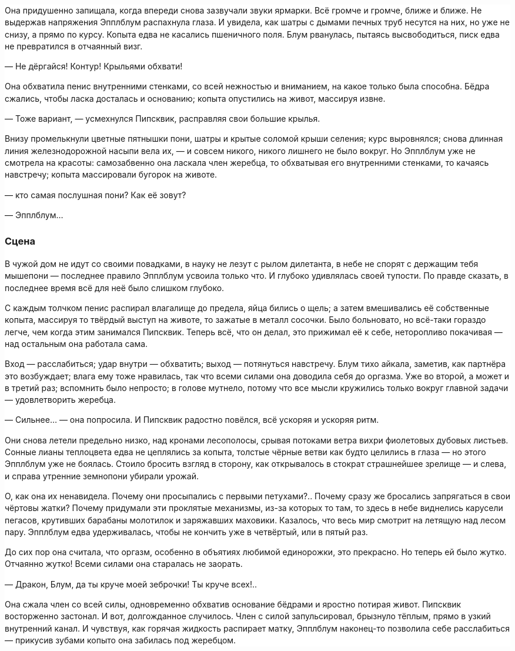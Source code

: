 Она придушенно запищала, когда впереди снова зазвучали звуки ярмарки. Всё громче и громче, ближе и ближе. Не выдержав напряжения Эпплблум распахнула глаза. И увидела, как шатры с дымами печных труб несутся на них, но уже не снизу, а прямо по курсу. Копыта едва не касались пшеничного поля. Блум рванулась, пытаясь высвободиться, писк едва не превратился в отчаянный визг.

— Не дёргайся! Контур! Крыльями обхвати!

Она обхватила пенис внутренними стенками, со всей нежностью и вниманием, на какое только была способна. Бёдра сжались, чтобы ласка досталась и основанию; копыта опустились на живот, массируя извне.

— Тоже вариант, — усмехнулся Пипсквик, расправляя свои большие крылья.

Внизу промелькнули цветные пятнышки пони, шатры и крытые соломой крыши селения; курс выровнялся; снова длинная линия железнодорожной насыпи вела их, — и совсем никого, никого лишнего не было вокруг. Но Эпплблум уже не смотрела на красоты: самозабвенно она ласкала член жеребца, то обхватывая его внутренними стенками, то качаясь навстречу; копыта массировали бугорок на животе.

— кто самая послушная пони? Как её зовут?

— Эпплблум…

### Сцена

В чужой дом не идут со своими повадками, в науку не лезут с рылом дилетанта, в небе не спорят с держащим тебя мышепони — последнее правило Эпплблум усвоила только что. И глубоко удивлялась своей тупости. По правде сказать, в последнее время всё для неё было слишком глубоко.

С каждым толчком пенис распирал влагалище до предела, яйца бились о щель; а затем вмешивались её собственные копыта, массируя то твёрдый выступ на животе, то зажатые в металл сосочки. Было больновато, но всё-таки гораздо легче, чем когда этим занимался Пипсквик. Теперь всё, что он делал, это прижимал её к себе, неторопливо покачивая — над остальным она работала сама.

Вход — расслабиться; удар внутри — обхватить; выход — потянуться навстречу. Блум тихо айкала, заметив, как партнёра это возбуждает; влага ему тоже нравилась, так что всеми силами она доводила себя до оргазма. Уже во второй, а может и в третий раз; вспомнить было непросто; в голове мутнело, потому что все мысли кружились только вокруг главной задачи — удовлетворить жеребца.

— Сильнее… — она попросила. И Пипсквик радостно повёлся, всё ускоряя и ускоряя ритм.

Они снова летели предельно низко, над кронами лесополосы, срывая потоками ветра вихри фиолетовых дубовых листьев. Сонные лианы теплоцвета едва не цеплялись за копыта, толстые чёрные ветви как будто целились в глаза — но этого Эпплблум уже не боялась. Стоило бросить взгляд в сторону, как открывалось в стократ страшнейшее зрелище — и слева, и справа утренние земнопони убирали урожай.

О, как она их ненавидела. Почему они просыпались с первыми петухами?.. Почему сразу же бросались запрягаться в свои чёртовы жатки? Почему придумали эти проклятые механизмы, из-за которых то там, то здесь в небе виднелись карусели пегасов, крутивших барабаны молотилок и заряжавших маховики. Казалось, что весь мир смотрит на летящую над лесом пару. Эпплблум едва удерживалась, чтобы не кончить уже в четвёртый, или в пятый раз.

До сих пор она считала, что оргазм, особенно в объятиях любимой единорожки, это прекрасно. Но теперь ей было жутко. Отчаянно жутко! Всеми силами она старалась не заорать.

— Дракон, Блум, да ты круче моей зеброчки! Ты круче всех!..

Она сжала член со всей силы, одновременно обхватив основание бёдрами и яростно потирая живот. Пипсквик восторженно застонал. И вот, долгожданное случилось. Член с силой запульсировал, брызнуло тёплым, прямо в узкий внутренний канал. И чувствуя, как горячая жидкость распирает матку, Эпплблум наконец-то позволила себе расслабиться — прикусив зубами копыто она забилась под жеребцом.
